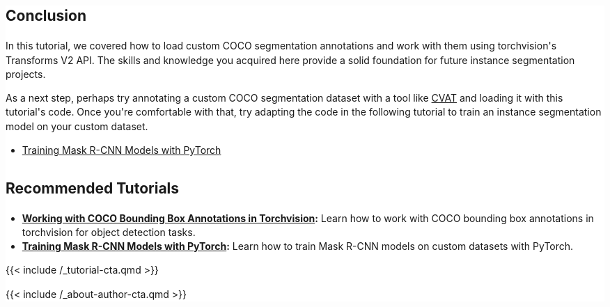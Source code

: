 










## Conclusion

In this tutorial, we covered how to load custom COCO segmentation annotations and work with them using torchvision's Transforms V2 API. The skills and knowledge you acquired here provide a solid foundation for future instance segmentation projects.

As a next step, perhaps try annotating a custom COCO segmentation dataset with a tool like [CVAT](https://github.com/opencv/cvat) and loading it with this tutorial's code. Once you're comfortable with that, try adapting the code in the following tutorial to train an instance segmentation model on your custom dataset.

- [Training Mask R-CNN Models with PyTorch](/posts/pytorch-train-mask-rcnn-tutorial/)



## Recommended Tutorials

* [**Working with COCO Bounding Box Annotations in Torchvision**](/posts/torchvision-coco-annotation-tutorials/bounding-boxes/)**:** Learn how to work with COCO bounding box annotations in torchvision for object detection tasks.
* [**Training Mask R-CNN Models with PyTorch**](/posts/pytorch-train-mask-rcnn-tutorial/)**:** Learn how to train Mask R-CNN models on custom datasets with PyTorch.





{{< include /_tutorial-cta.qmd >}}




{{< include /_about-author-cta.qmd >}}
